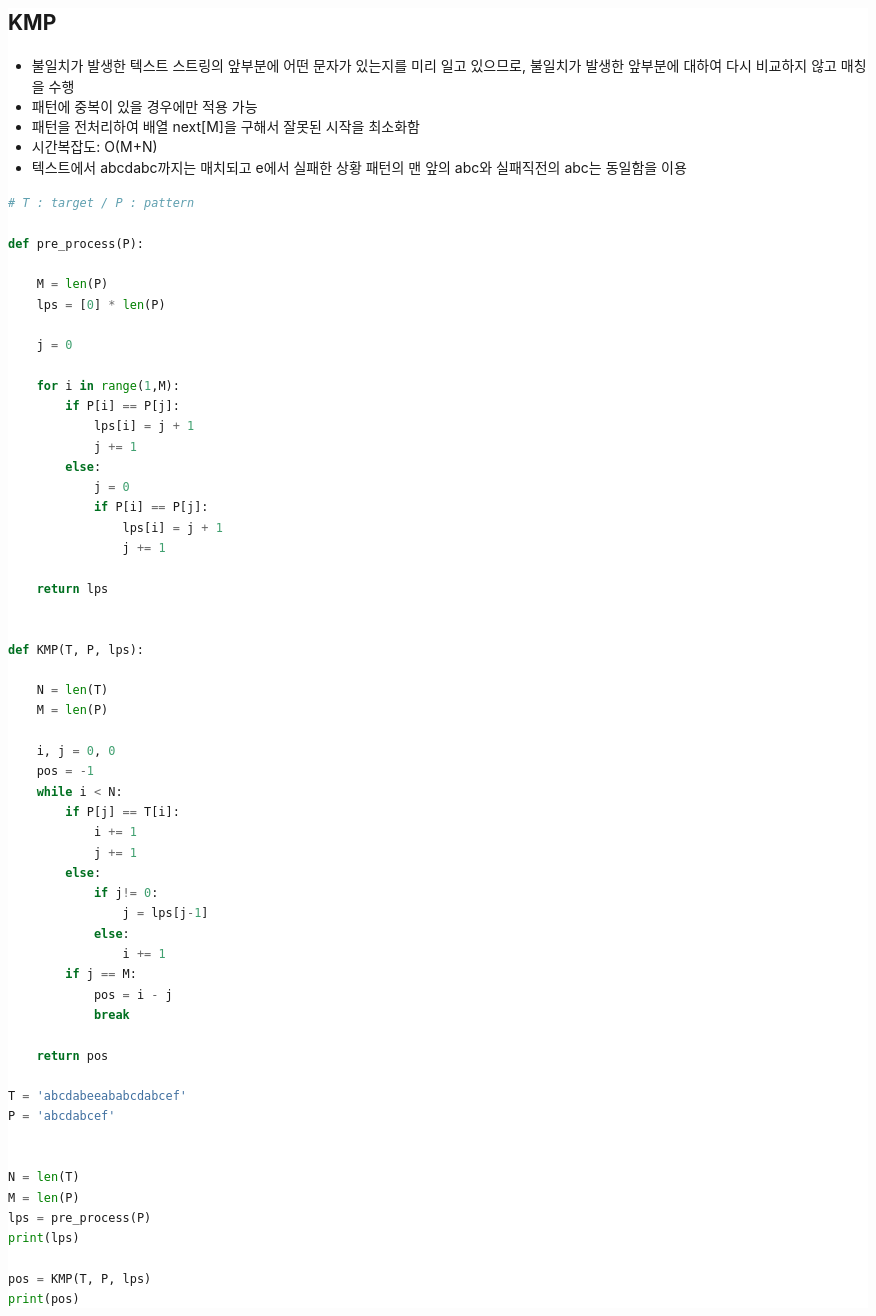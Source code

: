 ## KMP

- 불일치가 발생한 텍스트 스트링의 앞부분에 어떤 문자가 있는지를 미리 일고 있으므로, 불일치가 발생한 앞부분에 대하여 다시 비교하지 않고 매칭을 수행
- 패턴에 중복이 있을 경우에만 적용 가능 
- 패턴을 전처리하여 배열 next[M]을 구해서 잘못된 시작을 최소화함
- 시간복잡도: O(M+N)
- 텍스트에서 abcdabc까지는 매치되고 e에서 실패한 상황 패턴의 맨 앞의 abc와 실패직전의 abc는 동일함을 이용

```python
# T : target / P : pattern

def pre_process(P):

    M = len(P)
    lps = [0] * len(P)
    
    j = 0

    for i in range(1,M):
        if P[i] == P[j]:
            lps[i] = j + 1
            j += 1
        else:
            j = 0
            if P[i] == P[j]:
                lps[i] = j + 1
                j += 1  

    return lps


def KMP(T, P, lps):

    N = len(T)
    M = len(P)

    i, j = 0, 0
    pos = -1
    while i < N:
        if P[j] == T[i]:
            i += 1
            j += 1
        else:
            if j!= 0:
                j = lps[j-1]
            else:
                i += 1
        if j == M:
            pos = i - j
            break

    return pos

T = 'abcdabeeababcdabcef'
P = 'abcdabcef'


N = len(T)
M = len(P)
lps = pre_process(P)
print(lps)

pos = KMP(T, P, lps)
print(pos)
```